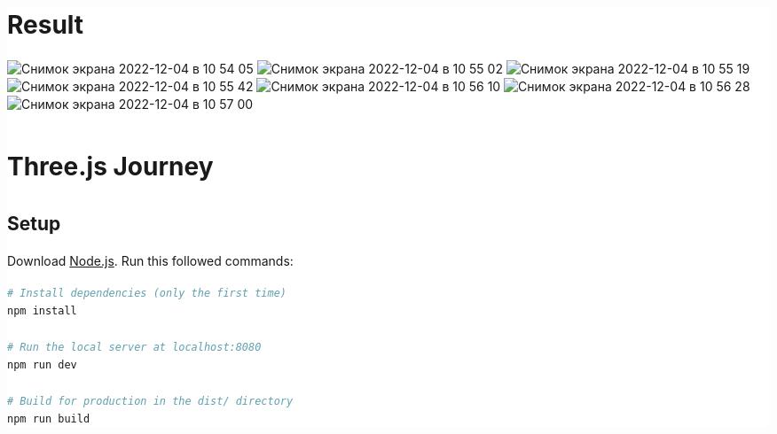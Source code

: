 # Result

<img width="1178" alt="Снимок экрана 2022-12-04 в 10 54 05" src="https://user-images.githubusercontent.com/71154118/205480179-7a3e38ff-c331-4be2-aa4a-8638c6922ba4.png">
<img width="1087" alt="Снимок экрана 2022-12-04 в 10 55 02" src="https://user-images.githubusercontent.com/71154118/205480210-17871cf4-7e29-41b5-a9fa-4b884c886a44.png">

<img width="1134" alt="Снимок экрана 2022-12-04 в 10 55 19" src="https://user-images.githubusercontent.com/71154118/205480216-70631ea1-7046-477c-a6e7-a876e5d160cd.png">

<img width="1132" alt="Снимок экрана 2022-12-04 в 10 55 42" src="https://user-images.githubusercontent.com/71154118/205480231-a0c5984d-4dda-43d7-a616-1126e2bd8aeb.png">

<img width="1133" alt="Снимок экрана 2022-12-04 в 10 56 10" src="https://user-images.githubusercontent.com/71154118/205480247-ce2bf71d-2856-4e9b-8768-c942ef4a91a7.png">

<img width="995" alt="Снимок экрана 2022-12-04 в 10 56 28" src="https://user-images.githubusercontent.com/71154118/205480267-ac9c0ddb-abb5-47fc-8bff-9703210a10d9.png">

<img width="1016" alt="Снимок экрана 2022-12-04 в 10 57 00" src="https://user-images.githubusercontent.com/71154118/205480281-3077ab81-3d22-4d9c-a394-11f29b13a5a1.png">



# Three.js Journey

## Setup
Download [Node.js](https://nodejs.org/en/download/).
Run this followed commands:

``` bash
# Install dependencies (only the first time)
npm install

# Run the local server at localhost:8080
npm run dev

# Build for production in the dist/ directory
npm run build
```

